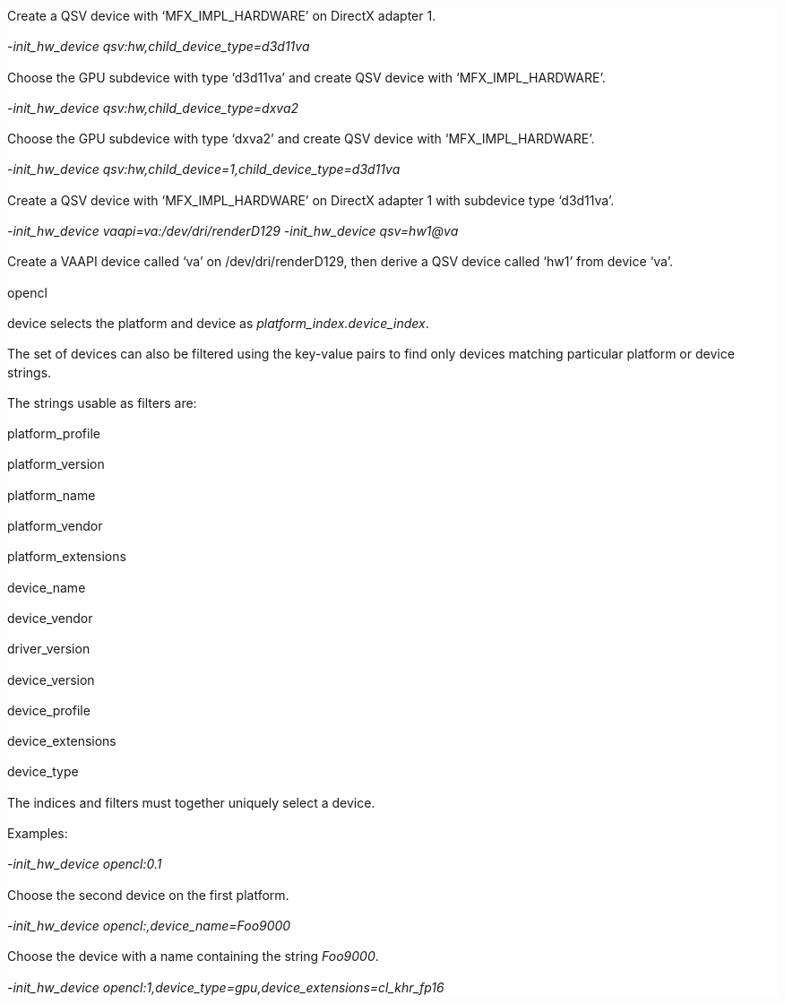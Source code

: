 Create a QSV device with ‘MFX\_IMPL\_HARDWARE’ on DirectX adapter 1.

_\-init\_hw\_device qsv:hw,child\_device\_type=d3d11va_

Choose the GPU subdevice with type ‘d3d11va’ and create QSV device with ‘MFX\_IMPL\_HARDWARE’.

_\-init\_hw\_device qsv:hw,child\_device\_type=dxva2_

Choose the GPU subdevice with type ‘dxva2’ and create QSV device with ‘MFX\_IMPL\_HARDWARE’.

_\-init\_hw\_device qsv:hw,child\_device=1,child\_device\_type=d3d11va_

Create a QSV device with ‘MFX\_IMPL\_HARDWARE’ on DirectX adapter 1 with subdevice type ‘d3d11va’.

_\-init\_hw\_device vaapi=va:/dev/dri/renderD129 -init\_hw\_device qsv=hw1@va_

Create a VAAPI device called ‘va’ on /dev/dri/renderD129, then derive a QSV device called ‘hw1’ from device ‘va’.

opencl

device selects the platform and device as _platform\_index.device\_index_.

The set of devices can also be filtered using the key-value pairs to find only devices matching particular platform or device strings.

The strings usable as filters are:

platform\_profile

platform\_version

platform\_name

platform\_vendor

platform\_extensions

device\_name

device\_vendor

driver\_version

device\_version

device\_profile

device\_extensions

device\_type

The indices and filters must together uniquely select a device.

Examples:

_\-init\_hw\_device opencl:0.1_

Choose the second device on the first platform.

_\-init\_hw\_device opencl:,device\_name=Foo9000_

Choose the device with a name containing the string _Foo9000_.

_\-init\_hw\_device opencl:1,device\_type=gpu,device\_extensions=cl\_khr\_fp16_
